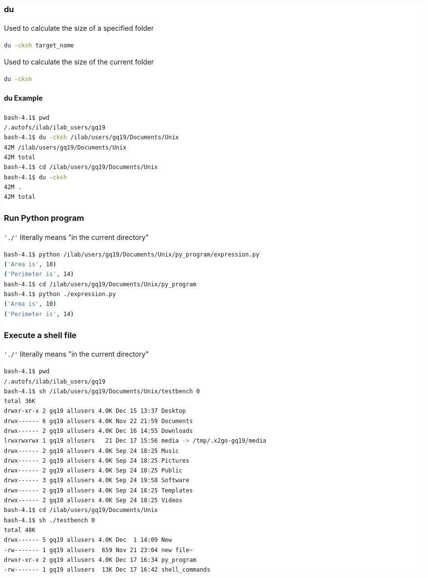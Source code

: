 ### du

Used to calculate the size of a specified folder

```sh
du -cksh target_name
```

Used to calculate the size of the current folder

```sh
du -cksh
```

#### du Example

```sh
bash-4.1$ pwd
/.autofs/ilab/ilab_users/gq19
bash-4.1$ du -cksh /ilab/users/gq19/Documents/Unix
42M	/ilab/users/gq19/Documents/Unix
42M	total
bash-4.1$ cd /ilab/users/gq19/Documents/Unix
bash-4.1$ du -cksh
42M	.
42M	total
```

### Run Python program

`'./'` literally means "in the current directory"

```sh
bash-4.1$ python /ilab/users/gq19/Documents/Unix/py_program/expression.py
('Area is', 10)
('Perimeter is', 14)
bash-4.1$ cd /ilab/users/gq19/Documents/Unix/py_program
bash-4.1$ python ./expression.py
('Area is', 10)
('Perimeter is', 14)
```

### Execute a shell file

`'./'` literally means "in the current directory"

```sh
bash-4.1$ pwd
/.autofs/ilab/ilab_users/gq19
bash-4.1$ sh /ilab/users/gq19/Documents/Unix/testbench 0
total 36K
drwxr-xr-x 2 gq19 allusers 4.0K Dec 15 13:37 Desktop
drwx------ 6 gq19 allusers 4.0K Nov 22 21:59 Documents
drwx------ 2 gq19 allusers 4.0K Dec 16 14:55 Downloads
lrwxrwxrwx 1 gq19 allusers   21 Dec 17 15:56 media -> /tmp/.x2go-gq19/media
drwx------ 2 gq19 allusers 4.0K Sep 24 18:25 Music
drwx------ 2 gq19 allusers 4.0K Sep 24 18:25 Pictures
drwx------ 2 gq19 allusers 4.0K Sep 24 18:25 Public
drwx------ 3 gq19 allusers 4.0K Sep 24 19:58 Software
drwx------ 2 gq19 allusers 4.0K Sep 24 18:25 Templates
drwx------ 2 gq19 allusers 4.0K Sep 24 18:25 Videos
bash-4.1$ cd /ilab/users/gq19/Documents/Unix
bash-4.1$ sh ./testbench 0
total 48K
drwx------ 5 gq19 allusers 4.0K Dec  1 14:09 New
-rw------- 1 gq19 allusers  659 Nov 21 23:04 new file~
drwxr-xr-x 2 gq19 allusers 4.0K Dec 17 16:34 py_program
-rw------- 1 gq19 allusers  13K Dec 17 16:42 shell_commands
```